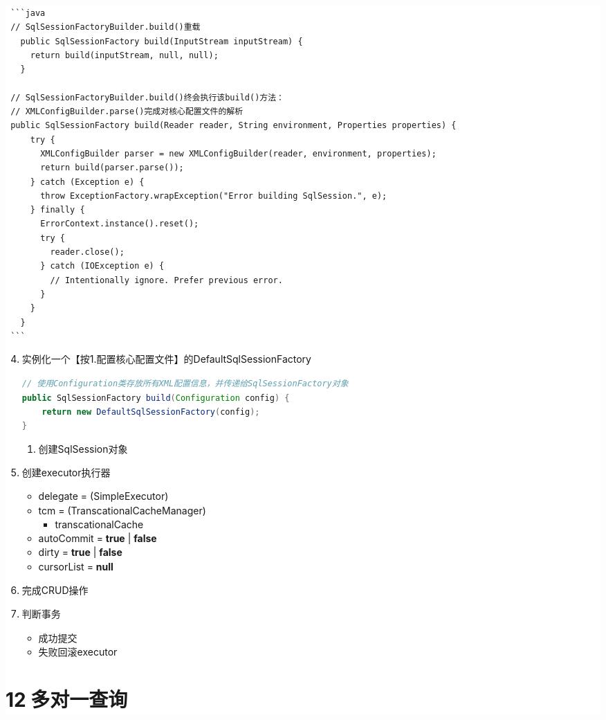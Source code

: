      ```java
     // SqlSessionFactoryBuilder.build()重载
       public SqlSessionFactory build(InputStream inputStream) {
         return build(inputStream, null, null);
       }
     
     // SqlSessionFactoryBuilder.build()终会执行该build()方法：
     // XMLConfigBuilder.parse()完成对核心配置文件的解析
     public SqlSessionFactory build(Reader reader, String environment, Properties properties) {
         try {
           XMLConfigBuilder parser = new XMLConfigBuilder(reader, environment, properties);
           return build(parser.parse());
         } catch (Exception e) {
           throw ExceptionFactory.wrapException("Error building SqlSession.", e);
         } finally {
           ErrorContext.instance().reset();
           try {
             reader.close();
           } catch (IOException e) {
             // Intentionally ignore. Prefer previous error.
           }
         }
       }
     ```

  4. 实例化一个【按1.配置核心配置文件】的DefaultSqlSessionFactory

     ```java
     // 使用Configuration类存放所有XML配置信息，并传递给SqlSessionFactory对象
     public SqlSessionFactory build(Configuration config) {
         return new DefaultSqlSessionFactory(config);
     }
     ```

     1. 创建SqlSession对象

  5. 创建executor执行器

     - delegate = (SimpleExecutor)
     - tcm = (TranscationalCacheManager)
       - transcationalCache
     - autoCommit = **true** | **false**
     - dirty = **true** | **false**
     - cursorList = **null**

  6. 完成CRUD操作

  7. 判断事务

     - 成功提交
     - 失败回滚executor



# 12 多对一查询
